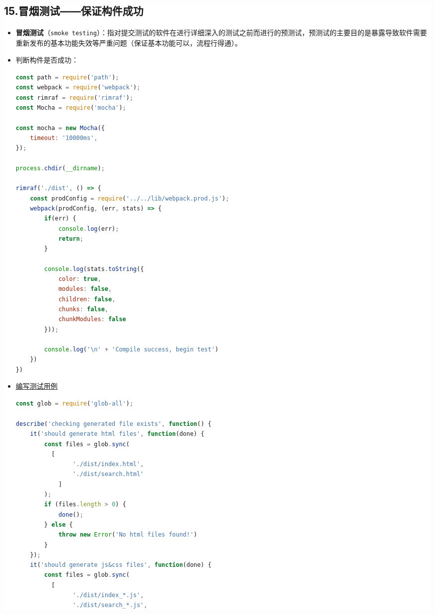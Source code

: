 ## 15.冒烟测试——保证构件成功

+ **冒烟测试**（`smoke testing`）：指对提交测试的软件在进行详细深入的测试之前而进行的预测试，预测试的主要目的是暴露导致软件需要重新发布的基本功能失效等严重问题（保证基本功能可以，流程行得通）。

+ 判断构件是否成功：

  ```js
  const path = require('path');
  const webpack = require('webpack');
  const rimraf = require('rimraf');
  const Mocha = require('mocha');
  
  const mocha = new Mocha({
      timeout: '10000ms',
  });
  
  process.chdir(__dirname);
  
  rimraf('./dist', () => {
      const prodConfig = require('../../lib/webpack.prod.js');
      webpack(prodConfig, (err, stats) => {
          if(err) {
              console.log(err);
              return;
          }
          
          console.log(stats.toString({
              color: true,
              modules: false,
              children: false,
              chunks: false,
              chunkModules: false
          }));
          
          console.log('\n' + 'Compile success, begin test')
      })
  })
  ```

+ [编写测试用例](https://github.com/Keekuun/geektime-webpack-course/blob/master/code/chapter04/my-project/builder-webpack/test/smoke/index.js)

  ```js
  const glob = require('glob-all');
  
  describe('checking generated file exists', function() {
      it('should generate html files', function(done) {
          const files = glob.sync(
          	[
                  './dist/index.html',
                  './dist/search.html'
              ]
          );
          if (files.length > 0) {
              done();
          } else {
              throw new Error('No html files found!')
          }
      });
      it('should generate js&css files', function(done) {
          const files = glob.sync(
          	[
                  './dist/index_*.js',
                  './dist/search_*.js',
  ```